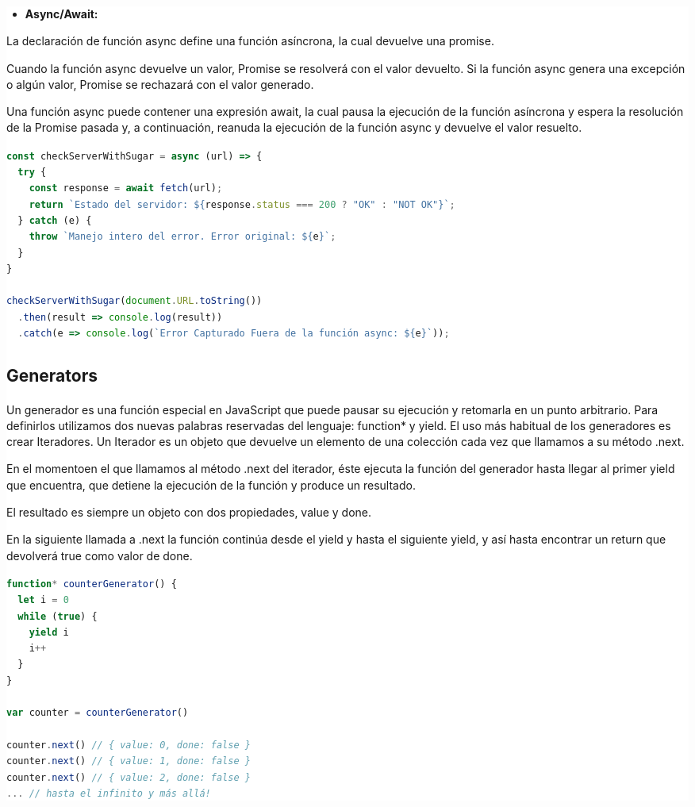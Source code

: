 
* __Async/Await:__

La declaración de función async define una función asíncrona, la cual devuelve una promise.

Cuando la función async devuelve un valor, Promise se resolverá con el valor devuelto. Si la función async genera una excepción o algún valor, Promise se rechazará con el valor generado.

Una función async puede contener una expresión await, la cual pausa la ejecución de la función asíncrona y espera la resolución de la Promise pasada y, a continuación, reanuda la ejecución de la función async y devuelve el valor resuelto.

```javascript
const checkServerWithSugar = async (url) => {
  try {
    const response = await fetch(url);
    return `Estado del servidor: ${response.status === 200 ? "OK" : "NOT OK"}`;
  } catch (e) {
    throw `Manejo intero del error. Error original: ${e}`;
  }
}

checkServerWithSugar(document.URL.toString())
  .then(result => console.log(result))
  .catch(e => console.log(`Error Capturado Fuera de la función async: ${e}`));
```

## Generators

Un generador es una función especial en JavaScript que puede pausar su ejecución y retomarla en un punto arbitrario. Para definirlos utilizamos dos nuevas palabras reservadas del lenguaje: function* y yield.
El uso más habitual de los generadores es crear Iteradores. Un Iterador es un objeto que devuelve un elemento de una colección cada vez que llamamos a su método .next.

En el momentoen el que llamamos al método .next del iterador, éste ejecuta la función del generador hasta llegar al primer yield que encuentra, que detiene la ejecución de la función y produce un resultado.

El resultado es siempre un objeto con dos propiedades, value y done.

En la siguiente llamada a .next la función continúa desde el yield y hasta el siguiente yield, y así hasta encontrar un return que devolverá true como valor de done.
```javascript
function* counterGenerator() {
  let i = 0
  while (true) {
    yield i
    i++
  }
}

var counter = counterGenerator()

counter.next() // { value: 0, done: false }
counter.next() // { value: 1, done: false }
counter.next() // { value: 2, done: false }
... // hasta el infinito y más allá!
```
